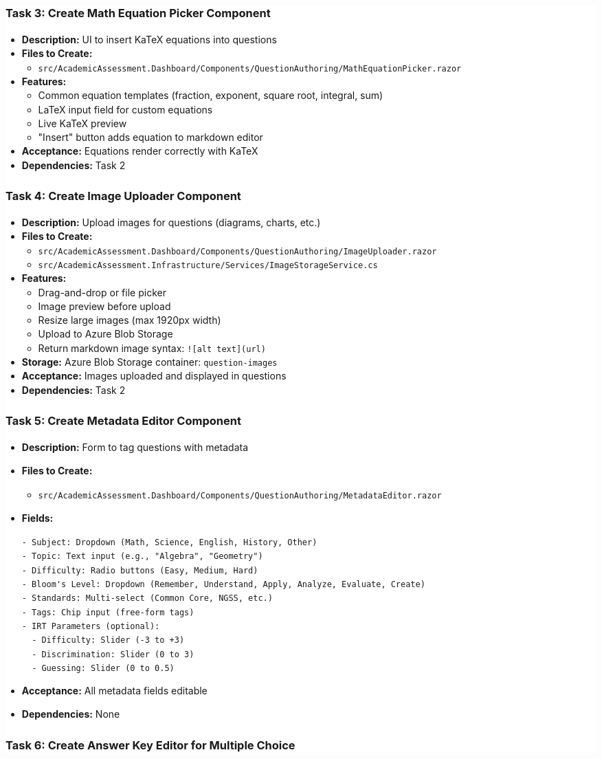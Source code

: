 ### Task 3: Create Math Equation Picker Component

- **Description:** UI to insert KaTeX equations into questions
- **Files to Create:**
  - `src/AcademicAssessment.Dashboard/Components/QuestionAuthoring/MathEquationPicker.razor`
- **Features:**
  - Common equation templates (fraction, exponent, square root, integral, sum)
  - LaTeX input field for custom equations
  - Live KaTeX preview
  - "Insert" button adds equation to markdown editor
- **Acceptance:** Equations render correctly with KaTeX
- **Dependencies:** Task 2

### Task 4: Create Image Uploader Component

- **Description:** Upload images for questions (diagrams, charts, etc.)
- **Files to Create:**
  - `src/AcademicAssessment.Dashboard/Components/QuestionAuthoring/ImageUploader.razor`
  - `src/AcademicAssessment.Infrastructure/Services/ImageStorageService.cs`
- **Features:**
  - Drag-and-drop or file picker
  - Image preview before upload
  - Resize large images (max 1920px width)
  - Upload to Azure Blob Storage
  - Return markdown image syntax: `![alt text](url)`
- **Storage:** Azure Blob Storage container: `question-images`
- **Acceptance:** Images uploaded and displayed in questions
- **Dependencies:** Task 2

### Task 5: Create Metadata Editor Component

- **Description:** Form to tag questions with metadata
- **Files to Create:**
  - `src/AcademicAssessment.Dashboard/Components/QuestionAuthoring/MetadataEditor.razor`
- **Fields:**

  ```
  - Subject: Dropdown (Math, Science, English, History, Other)
  - Topic: Text input (e.g., "Algebra", "Geometry")
  - Difficulty: Radio buttons (Easy, Medium, Hard)
  - Bloom's Level: Dropdown (Remember, Understand, Apply, Analyze, Evaluate, Create)
  - Standards: Multi-select (Common Core, NGSS, etc.)
  - Tags: Chip input (free-form tags)
  - IRT Parameters (optional):
    - Difficulty: Slider (-3 to +3)
    - Discrimination: Slider (0 to 3)
    - Guessing: Slider (0 to 0.5)
  ```

- **Acceptance:** All metadata fields editable
- **Dependencies:** None

### Task 6: Create Answer Key Editor for Multiple Choice
